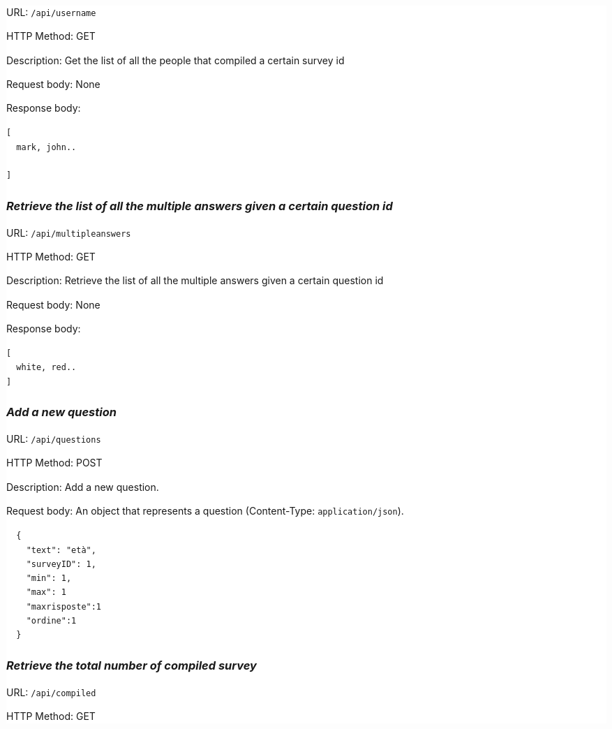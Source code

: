 URL: `/api/username`

HTTP Method: GET

Description: Get the list of all the people that compiled a certain survey id

Request body: None

Response body:
```
[
  mark, john..
  
]
```
### _Retrieve the list of all the multiple answers given a certain question id_

URL: `/api/multipleanswers`

HTTP Method: GET

Description: Retrieve the list of all the multiple answers given a certain question id

Request body: None

Response body:
```
[
  white, red..
]
```
### _Add a new question_

URL: `/api/questions`

HTTP Method: POST

Description: Add a new question.

Request body: An object that represents a question (Content-Type: `application/json`).
```
  {
    "text": "età",
    "surveyID": 1,
    "min": 1,
    "max": 1
    "maxrisposte":1
    "ordine":1
  }
```
### _Retrieve the total number of compiled survey_

URL: `/api/compiled`

HTTP Method: GET
